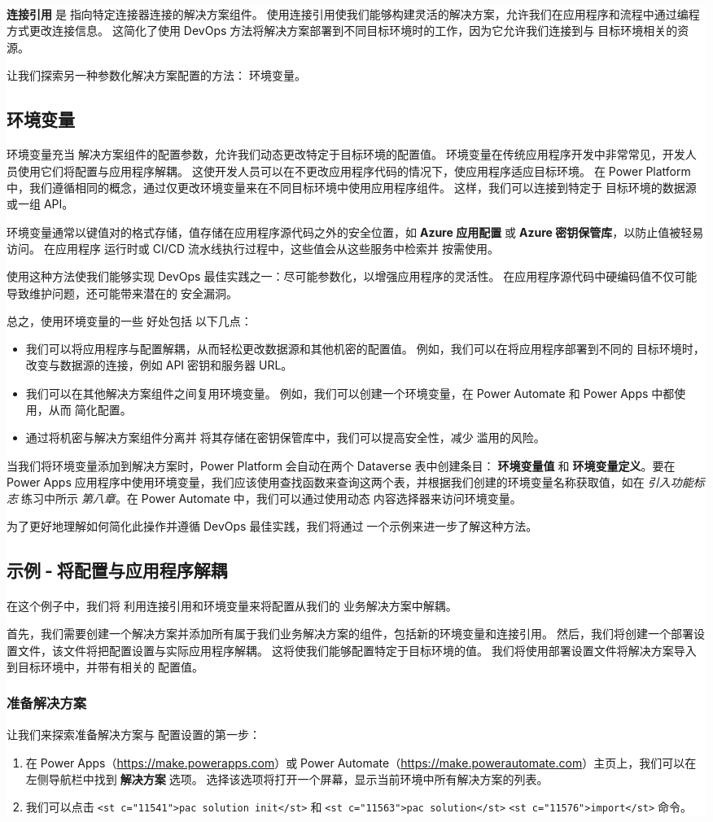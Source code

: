 **<st c="6805">连接引用</st>** <st c="6827">是</st> <st c="6832">指向特定连接器连接的解决方案组件。</st> <st c="6905">使用连接引用使我们能够构建灵活的解决方案，允许我们在应用程序和流程中通过编程方式更改连接信息。</st> <st c="7067">这简化了使用 DevOps 方法将解决方案部署到不同目标环境时的工作，因为它允许我们连接到与</st> <st c="7244">目标环境相关的资源。</st>

<st c="7263">让我们探索另一种参数化解决方案配置的方法：</st> <st c="7336">环境变量。</st>

## <st c="7358">环境变量</st>

<st c="7380">环境变量充当</st> <st c="7410">解决方案组件的配置参数，允许我们动态更改特定于目标环境的配置值。</st> <st c="7551">环境变量在传统应用程序开发中非常常见，开发人员使用它们将配置与应用程序解耦。</st> <st c="7706">这使开发人员可以在不更改应用程序代码的情况下，使应用程序适应目标环境。</st> <st c="7819">在 Power Platform 中，我们遵循相同的概念，通过仅更改环境变量来在不同目标环境中使用应用程序组件。</st> <st c="7982">这样，我们可以连接到特定于</st> <st c="8063">目标环境的数据源或一组 API。</st>

<st c="8082">环境变量通常以键值对的格式存储，值存储在应用程序源代码之外的安全位置，如</st> **<st c="8248">Azure 应用配置</st>** <st c="8271">或</st> **<st c="8275">Azure 密钥保管库</st>**<st c="8290">，以防止值被轻易访问。</st> <st c="8338">在应用程序</st> <st c="8357">运行时或 CI/CD 流水线执行过程中，这些值会从这些服务中检索并</st> <st c="8443">按需使用。</st>

<st c="8460">使用这种方法使我们能够实现 DevOps 最佳实践之一：尽可能参数化，以增强应用程序的灵活性。</st> <st c="8624">在应用程序源代码中硬编码值不仅可能导致维护问题，还可能带来潜在的</st> <st c="8737">安全漏洞。</st>

<st c="8762">总之，使用环境变量的一些</st> <st c="8796">好处包括</st> <st c="8814">以下几点：</st>

+   <st c="8836">我们可以将应用程序与配置解耦，从而轻松更改数据源和其他机密的配置值。</st> <st c="8983">例如，我们可以在将应用程序部署到不同的</st> <st c="9122">目标环境时，改变与数据源的连接，例如 API 密钥和服务器 URL。</st>

+   <st c="9142">我们可以在其他解决方案组件之间复用环境变量。</st> <st c="9212">例如，我们可以创建一个环境变量，在 Power Automate 和 Power Apps 中都使用，从而</st> <st c="9326">简化配置。</st>

+   <st c="9351">通过将机密与解决方案组件分离并</st> <st c="9435">将其存储在密钥保管库中，我们可以提高安全性，减少</st> <st c="9482">滥用的风险。</st>

<st c="9492">当我们将环境变量添加到解决方案时，Power Platform 会自动在两个 Dataverse 表中创建条目：</st> **<st c="9614">环境变量值</st>** <st c="9640">和</st> **<st c="9645">环境变量定义</st>**<st c="9676">。要在 Power Apps 应用程序中使用环境变量，我们应该使用查找函数来查询这两个表，并根据我们创建的环境变量名称获取值，如在</st> *<st c="9888">引入功能标志</st>* <st c="9913">练习中所示</st> *<st c="9926">第八章</st>*<st c="9935">。在 Power Automate 中，我们可以通过使用动态</st> <st c="10021">内容选择器来访问环境变量。</st>

<st c="10038">为了更好地理解如何简化此操作并遵循 DevOps 最佳实践，我们将通过</st> <st c="10183">一个示例来进一步了解这种方法。</st>

## <st c="10194">示例 - 将配置与应用程序解耦</st>

<st c="10250">在这个例子中，我们将</st> <st c="10278">利用连接引用和环境变量来将配置从我们的</st> <st c="10374">业务解决方案中解耦。</st>

<st c="10392">首先，我们需要创建一个解决方案并添加所有属于我们业务解决方案的组件，包括新的环境变量和连接引用。</st> <st c="10555">然后，我们将创建一个部署设置文件，该文件将把配置设置与实际应用程序解耦。</st> <st c="10680">这将使我们能够配置特定于目标环境的值。</st> <st c="10759">我们将使用部署设置文件将解决方案导入到目标环境中，并带有相关的</st> <st c="10865">配置值。</st>

### <st c="10886">准备解决方案</st>

<st c="10907">让我们来探索准备解决方案与</st> <st c="10940">配置设置的第一步：</st>

1.  <st c="10992">在 Power Apps（</st>[<st c="11012">https://make.powerapps.com</st>](https://make.powerapps.com)<st c="11039">）或 Power Automate（</st>[<st c="11061">https://make.powerautomate.com</st>](https://make.powerautomate.com)<st c="11092">）主页上，我们可以在左侧导航栏中找到</st> **<st c="11120">解决方案</st>** <st c="11129">选项。</st> <st c="11165">选择该选项将打开一个屏幕，显示当前环境中所有解决方案的列表。</st>

1.  <st c="11253">我们可以点击</st> `<st c="11541">pac solution init</st>` <st c="11558">和</st> `<st c="11563">pac solution</st>` `<st c="11576">import</st>` <st c="11582">命令。</st>
